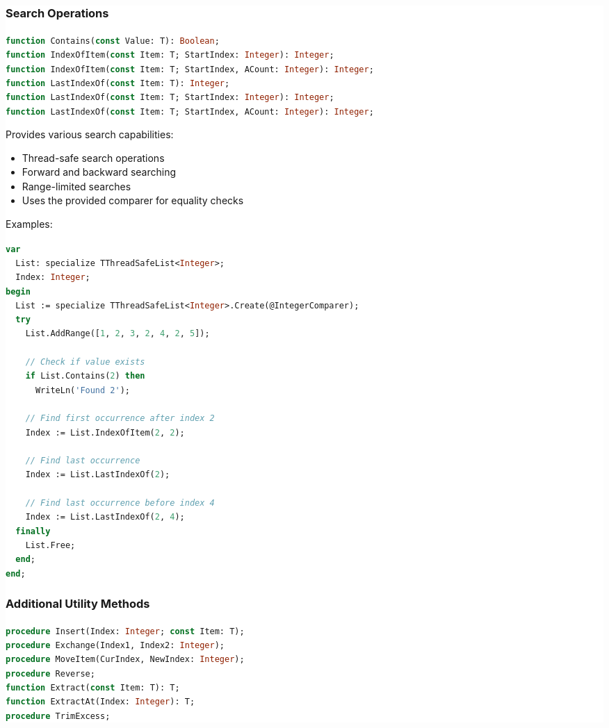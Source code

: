 ### Search Operations

```pascal
function Contains(const Value: T): Boolean;
function IndexOfItem(const Item: T; StartIndex: Integer): Integer;
function IndexOfItem(const Item: T; StartIndex, ACount: Integer): Integer;
function LastIndexOf(const Item: T): Integer;
function LastIndexOf(const Item: T; StartIndex: Integer): Integer;
function LastIndexOf(const Item: T; StartIndex, ACount: Integer): Integer;
```

Provides various search capabilities:
- Thread-safe search operations
- Forward and backward searching
- Range-limited searches
- Uses the provided comparer for equality checks

Examples:
```pascal
var
  List: specialize TThreadSafeList<Integer>;
  Index: Integer;
begin
  List := specialize TThreadSafeList<Integer>.Create(@IntegerComparer);
  try
    List.AddRange([1, 2, 3, 2, 4, 2, 5]);
    
    // Check if value exists
    if List.Contains(2) then
      WriteLn('Found 2');
    
    // Find first occurrence after index 2
    Index := List.IndexOfItem(2, 2);
    
    // Find last occurrence
    Index := List.LastIndexOf(2);
    
    // Find last occurrence before index 4
    Index := List.LastIndexOf(2, 4);
  finally
    List.Free;
  end;
end;
```

### Additional Utility Methods

```pascal
procedure Insert(Index: Integer; const Item: T);
procedure Exchange(Index1, Index2: Integer);
procedure MoveItem(CurIndex, NewIndex: Integer);
procedure Reverse;
function Extract(const Item: T): T;
function ExtractAt(Index: Integer): T;
procedure TrimExcess;
```
